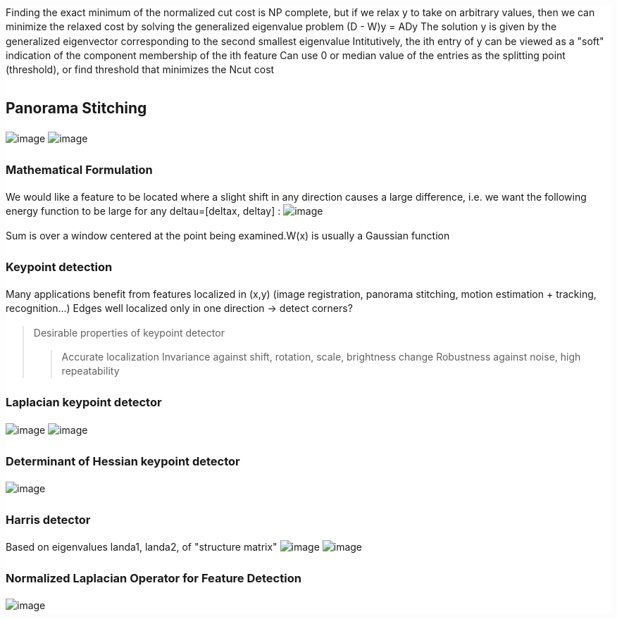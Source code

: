  Finding the exact minimum of the normalized cut cost is NP complete, but if we relax y to take on arbitrary values, then
we can minimize the relaxed cost by solving the generalized
eigenvalue problem (D - W)y = ADy
The solution y is given by the generalized eigenvector
corresponding to the second smallest eigenvalue
Intitutively, the ith entry of y can be viewed as a "soft"
indication of the component membership of the ith feature
Can use 0 or median value of the entries as the splitting point
(threshold), or find threshold that minimizes the Ncut cost

## Panorama Stitching

<img width="1581" height="619" alt="image" src="https://github.com/user-attachments/assets/c12bd2d6-ca56-4da3-9782-e9c89064fc92" />

<img width="1581" height="460" alt="image" src="https://github.com/user-attachments/assets/21236e65-5ae5-4ecd-a7f1-88bd153809dc" />

### Mathematical Formulation
We would like a feature to be located where a slight
shift in any direction causes a large difference, i.e. we
want the following energy function to be large for any
deltau=[deltax, deltay] :
<img width="1582" height="138" alt="image" src="https://github.com/user-attachments/assets/20763860-5843-466e-a6b4-1d361a16f532" />

Sum is over a window centered at the point being examined.W(x) is usually a Gaussian function

### Keypoint detection

Many applications benefit from features localized in (x,y)
(image registration, panorama stitching, motion estimation +
tracking, recognition...)
Edges well localized only in one direction → detect corners?
> Desirable properties of keypoint detector
> > Accurate localization
> > Invariance against shift, rotation, scale, brightness change
> > Robustness against noise, high repeatability
### Laplacian keypoint detector
<img width="1745" height="270" alt="image" src="https://github.com/user-attachments/assets/22e1555c-d1f9-4006-8fc8-ede6866ec89f" />
<img width="1745" height="707" alt="image" src="https://github.com/user-attachments/assets/7c1c3d2d-100a-422b-ae45-2c188d2d2b5d" />

### Determinant of Hessian keypoint detector
<img width="1745" height="547" alt="image" src="https://github.com/user-attachments/assets/e69f4f03-f5e8-4600-bd86-2902b2cc9916" />

### Harris detector
Based on eigenvalues landa1, landa2, of "structure matrix"
<img width="1745" height="547" alt="image" src="https://github.com/user-attachments/assets/0e691961-6d10-4313-a9e6-307237a98993" />
<img width="1745" height="547" alt="image" src="https://github.com/user-attachments/assets/2258525a-23f2-4cea-811e-cc526b749c11" />
### Normalized Laplacian Operator for Feature Detection
<img width="1745" height="675" alt="image" src="https://github.com/user-attachments/assets/6b4c9c22-6f1a-4170-9017-876e8b906691" />
